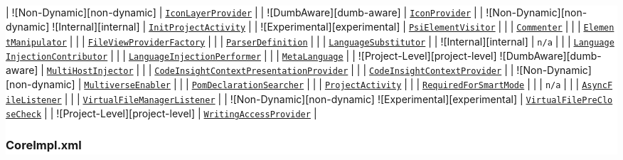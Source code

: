 | <include from="snippets.topic" element-id="epLink"><var name="ep" value="com.intellij.iconLayerProvider"/></include> ![Non-Dynamic][non-dynamic] | [`IconLayerProvider`](%gh-ic%/platform/core-api/src/com/intellij/ide/IconLayerProvider.java) |
| <include from="snippets.topic" element-id="epLink"><var name="ep" value="com.intellij.iconProvider"/></include> ![DumbAware][dumb-aware] | [`IconProvider`](%gh-ic%/platform/core-api/src/com/intellij/ide/IconProvider.java) |
| <include from="snippets.topic" element-id="epLink"><var name="ep" value="com.intellij.initProjectActivity"/></include> ![Non-Dynamic][non-dynamic] ![Internal][internal] | [`InitProjectActivity`](%gh-ic%/platform/core-api/src/com/intellij/openapi/startup/StartupActivity.kt) |
| <include from="snippets.topic" element-id="epLink"><var name="ep" value="com.intellij.inspection.basicVisitor"/></include> ![Experimental][experimental] | [`PsiElementVisitor`](%gh-ic%/platform/core-api/src/com/intellij/psi/PsiElementVisitor.java) |
| <include from="snippets.topic" element-id="epLink"><var name="ep" value="com.intellij.lang.commenter"/></include> | [`Commenter`](%gh-ic%/platform/core-api/src/com/intellij/lang/Commenter.java) |
| <include from="snippets.topic" element-id="epLink"><var name="ep" value="com.intellij.lang.elementManipulator"/></include> | [`ElementManipulator`](%gh-ic%/platform/core-api/src/com/intellij/psi/ElementManipulator.java) |
| <include from="snippets.topic" element-id="epLink"><var name="ep" value="com.intellij.lang.fileViewProviderFactory"/></include> | [`FileViewProviderFactory`](%gh-ic%/platform/core-api/src/com/intellij/psi/FileViewProviderFactory.java) |
| <include from="snippets.topic" element-id="epLink"><var name="ep" value="com.intellij.lang.parserDefinition"/></include> | [`ParserDefinition`](%gh-ic%/platform/core-api/src/com/intellij/lang/ParserDefinition.java) |
| <include from="snippets.topic" element-id="epLink"><var name="ep" value="com.intellij.lang.substitutor"/></include> | [`LanguageSubstitutor`](%gh-ic%/platform/core-api/src/com/intellij/psi/LanguageSubstitutor.java) |
| <include from="snippets.topic" element-id="epLink"><var name="ep" value="com.intellij.languageBundle"/></include> ![Internal][internal] | `n/a` |
| <include from="snippets.topic" element-id="epLink"><var name="ep" value="com.intellij.languageInjectionContributor"/></include> | [`LanguageInjectionContributor`](%gh-ic%/platform/core-api/src/com/intellij/lang/injection/general/LanguageInjectionContributor.java) |
| <include from="snippets.topic" element-id="epLink"><var name="ep" value="com.intellij.languageInjectionPerformer"/></include> | [`LanguageInjectionPerformer`](%gh-ic%/platform/core-api/src/com/intellij/lang/injection/general/LanguageInjectionPerformer.java) |
| <include from="snippets.topic" element-id="epLink"><var name="ep" value="com.intellij.metaLanguage"/></include> | [`MetaLanguage`](%gh-ic%/platform/core-api/src/com/intellij/lang/MetaLanguage.java) |
| <include from="snippets.topic" element-id="epLink"><var name="ep" value="com.intellij.multiHostInjector"/></include> ![Project-Level][project-level] ![DumbAware][dumb-aware] | [`MultiHostInjector`](%gh-ic%/platform/core-api/src/com/intellij/lang/injection/MultiHostInjector.java) |
| <include from="snippets.topic" element-id="epLink"><var name="ep" value="com.intellij.multiverse.codeInsightContextPresentationProvider"/></include> | [`CodeInsightContextPresentationProvider`](%gh-ic%/platform/core-api/src/com/intellij/codeInsight/multiverse/CodeInsightContextPresentationProvider.kt) |
| <include from="snippets.topic" element-id="epLink"><var name="ep" value="com.intellij.multiverse.codeInsightContextProvider"/></include> | [`CodeInsightContextProvider`](%gh-ic%/platform/core-api/src/com/intellij/codeInsight/multiverse/CodeInsightContextProvider.kt) |
| <include from="snippets.topic" element-id="epLink"><var name="ep" value="com.intellij.multiverseEnabler"/></include> ![Non-Dynamic][non-dynamic] | [`MultiverseEnabler`](%gh-ic%/platform/core-api/src/com/intellij/codeInsight/multiverse/CodeInsightContext.kt) |
| <include from="snippets.topic" element-id="epLink"><var name="ep" value="com.intellij.pom.declarationSearcher"/></include> | [`PomDeclarationSearcher`](%gh-ic%/platform/core-api/src/com/intellij/pom/PomDeclarationSearcher.java) |
| <include from="snippets.topic" element-id="epLink"><var name="ep" value="com.intellij.postStartupActivity"/></include> | [`ProjectActivity`](%gh-ic%/platform/core-api/src/com/intellij/openapi/startup/StartupActivity.kt) |
| <include from="snippets.topic" element-id="epLink"><var name="ep" value="com.intellij.requiredForSmartModeStartupActivity"/></include> | [`RequiredForSmartMode`](%gh-ic%/platform/core-api/src/com/intellij/openapi/startup/StartupActivity.kt) |
| <include from="snippets.topic" element-id="epLink"><var name="ep" value="com.intellij.stubElementTypeHolder"/></include> | `n/a` |
| <include from="snippets.topic" element-id="epLink"><var name="ep" value="com.intellij.vfs.asyncListener"/></include> | [`AsyncFileListener`](%gh-ic%/platform/core-api/src/com/intellij/openapi/vfs/AsyncFileListener.java) |
| <include from="snippets.topic" element-id="epLink"><var name="ep" value="com.intellij.virtualFileManagerListener"/></include> | [`VirtualFileManagerListener`](%gh-ic%/platform/core-api/src/com/intellij/openapi/vfs/VirtualFileManagerListener.java) |
| <include from="snippets.topic" element-id="epLink"><var name="ep" value="com.intellij.virtualFilePreCloseCheck"/></include> ![Non-Dynamic][non-dynamic] ![Experimental][experimental] | [`VirtualFilePreCloseCheck`](%gh-ic%/platform/core-api/src/com/intellij/openapi/vfs/VirtualFilePreCloseCheck.kt) |
| <include from="snippets.topic" element-id="epLink"><var name="ep" value="com.intellij.writingAccessProvider"/></include> ![Project-Level][project-level] | [`WritingAccessProvider`](%gh-ic%/platform/core-api/src/com/intellij/openapi/vfs/WritingAccessProvider.java) |

### CoreImpl.xml
